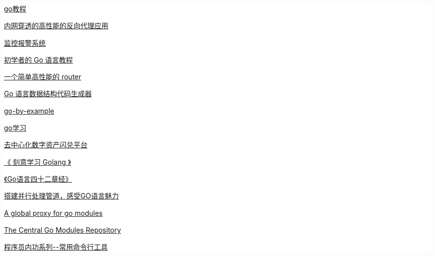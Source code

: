 [go教程](https://github.com/astaxie/build-web-application-with-golang/blob/master/zh/preface.md)

[内网穿透的高性能的反向代理应用](https://github.com/fatedier/frp?utm_source=gold_browser_extension)

[监控报警系统](https://github.com/prometheus/prometheus?utm_source=gold_browser_extension)

[初学者的 Go 语言教程](https://github.com/CreatCodeBuild/go-tutorials)

[一个简单高性能的 router](https://learnku.com/articles/23653)

[Go 语言数据结构代码生成器](https://github.com/CreatCodeBuild/gogen)

[go-by-example](http://blog.wuxu92.com/notes-of-go-by-example/)

[go学习](https://github.com/aliliin/Learn-golang)

[去中心化数字资产闪兑平台](https://github.com/ExinOne/ExinCore/blob/master/README_cn.md)

[《 刻意学习 Golang 》](https://learnku.com/articles/25133#topnav)

[《Go语言四十二章经》](https://github.com/ffhelicopter/Go42)

[搭建并行处理管道，感受GO语言魅力](https://www.imooc.com/learn/927)

[A global proxy for go modules](https://goproxy.io/)

[The Central Go Modules Repository](https://search.gocenter.io/stats)

[程序员内功系列--常用命令行工具](https://xiaozhou.net/learn-the-command-line-tools-md-2018-10-11.html)